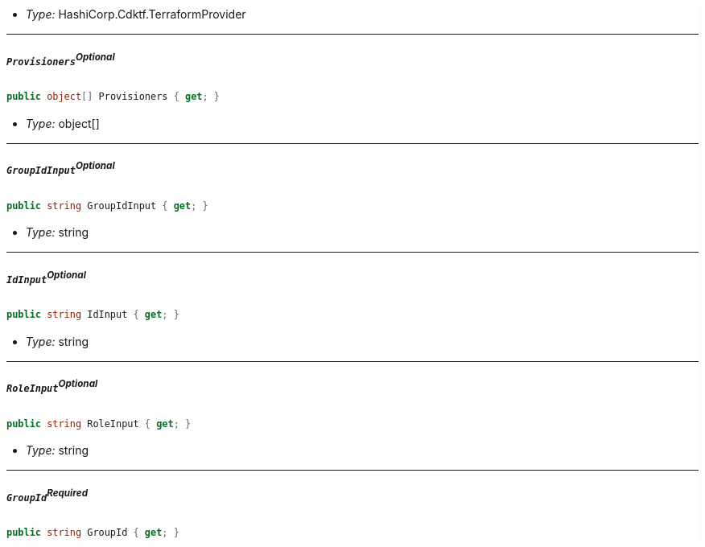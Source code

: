 - *Type:* HashiCorp.Cdktf.TerraformProvider

---

##### `Provisioners`<sup>Optional</sup> <a name="Provisioners" id="@cdktf/provider-databricks.groupRole.GroupRole.property.provisioners"></a>

```csharp
public object[] Provisioners { get; }
```

- *Type:* object[]

---

##### `GroupIdInput`<sup>Optional</sup> <a name="GroupIdInput" id="@cdktf/provider-databricks.groupRole.GroupRole.property.groupIdInput"></a>

```csharp
public string GroupIdInput { get; }
```

- *Type:* string

---

##### `IdInput`<sup>Optional</sup> <a name="IdInput" id="@cdktf/provider-databricks.groupRole.GroupRole.property.idInput"></a>

```csharp
public string IdInput { get; }
```

- *Type:* string

---

##### `RoleInput`<sup>Optional</sup> <a name="RoleInput" id="@cdktf/provider-databricks.groupRole.GroupRole.property.roleInput"></a>

```csharp
public string RoleInput { get; }
```

- *Type:* string

---

##### `GroupId`<sup>Required</sup> <a name="GroupId" id="@cdktf/provider-databricks.groupRole.GroupRole.property.groupId"></a>

```csharp
public string GroupId { get; }
```
